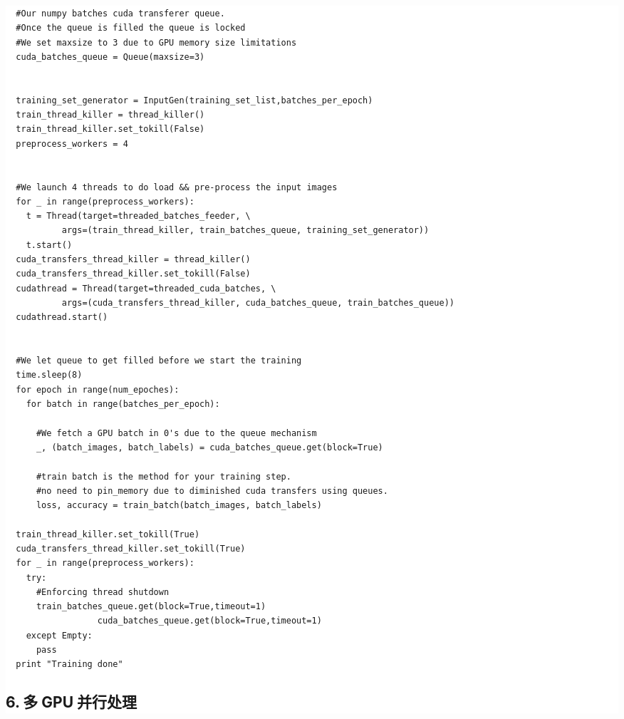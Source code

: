```text
  #Our numpy batches cuda transferer queue.
  #Once the queue is filled the queue is locked
  #We set maxsize to 3 due to GPU memory size limitations
  cuda_batches_queue = Queue(maxsize=3)


  training_set_generator = InputGen(training_set_list,batches_per_epoch)
  train_thread_killer = thread_killer()
  train_thread_killer.set_tokill(False)
  preprocess_workers = 4


  #We launch 4 threads to do load && pre-process the input images
  for _ in range(preprocess_workers):
    t = Thread(target=threaded_batches_feeder, \
           args=(train_thread_killer, train_batches_queue, training_set_generator))
    t.start()
  cuda_transfers_thread_killer = thread_killer()
  cuda_transfers_thread_killer.set_tokill(False)
  cudathread = Thread(target=threaded_cuda_batches, \
           args=(cuda_transfers_thread_killer, cuda_batches_queue, train_batches_queue))
  cudathread.start()

  
  #We let queue to get filled before we start the training
  time.sleep(8)
  for epoch in range(num_epoches):
    for batch in range(batches_per_epoch):
      
      #We fetch a GPU batch in 0's due to the queue mechanism
      _, (batch_images, batch_labels) = cuda_batches_queue.get(block=True)
            
      #train batch is the method for your training step.
      #no need to pin_memory due to diminished cuda transfers using queues.
      loss, accuracy = train_batch(batch_images, batch_labels)

  train_thread_killer.set_tokill(True)
  cuda_transfers_thread_killer.set_tokill(True)    
  for _ in range(preprocess_workers):
    try:
      #Enforcing thread shutdown
      train_batches_queue.get(block=True,timeout=1)
                  cuda_batches_queue.get(block=True,timeout=1)    
    except Empty:
      pass
  print "Training done"
```

## 6. 多 GPU 并行处理
